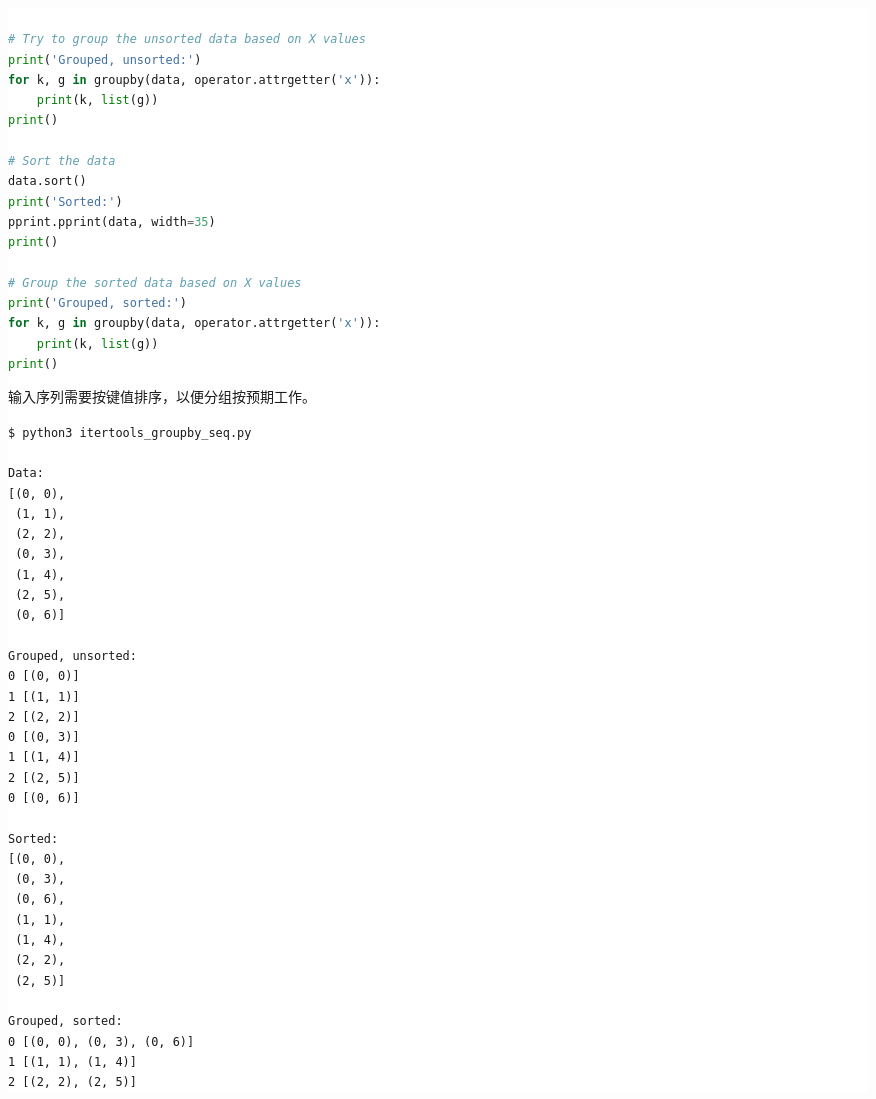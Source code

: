 ```python

# Try to group the unsorted data based on X values
print('Grouped, unsorted:')
for k, g in groupby(data, operator.attrgetter('x')):
    print(k, list(g))
print()

# Sort the data
data.sort()
print('Sorted:')
pprint.pprint(data, width=35)
print()

# Group the sorted data based on X values
print('Grouped, sorted:')
for k, g in groupby(data, operator.attrgetter('x')):
    print(k, list(g))
print()
```
输入序列需要按键值排序，以便分组按预期工作。

```
$ python3 itertools_groupby_seq.py

Data:
[(0, 0),
 (1, 1),
 (2, 2),
 (0, 3),
 (1, 4),
 (2, 5),
 (0, 6)]

Grouped, unsorted:
0 [(0, 0)]
1 [(1, 1)]
2 [(2, 2)]
0 [(0, 3)]
1 [(1, 4)]
2 [(2, 5)]
0 [(0, 6)]

Sorted:
[(0, 0),
 (0, 3),
 (0, 6),
 (1, 1),
 (1, 4),
 (2, 2),
 (2, 5)]

Grouped, sorted:
0 [(0, 0), (0, 3), (0, 6)]
1 [(1, 1), (1, 4)]
2 [(2, 2), (2, 5)]
```

